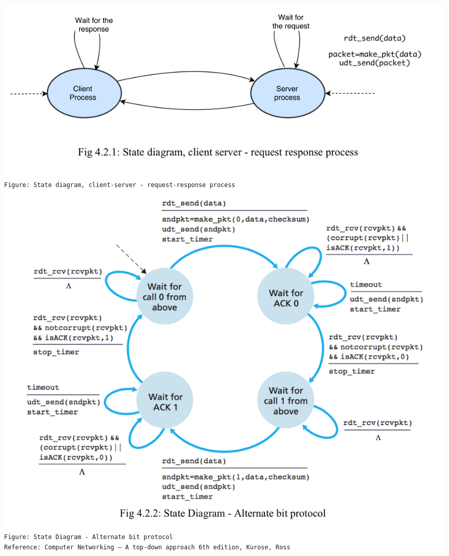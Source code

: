 ![alt text](https://github.com/dulalsaurab/dulalsaurab.github.io/blob/master/assets/img/State%20Diagram%20Client%20Server.png?raw=true)

```
Figure: State diagram, client-server - request-response process
```
![alt text](https://github.com/dulalsaurab/dulalsaurab.github.io/blob/master/assets/img/State%20Diagram%20AB.png?raw=true)
```
Figure: State Diagram - Alternate bit protocol
Reference: Computer Networking – A top-down approach 6th edition, Kurose, Ross
```

